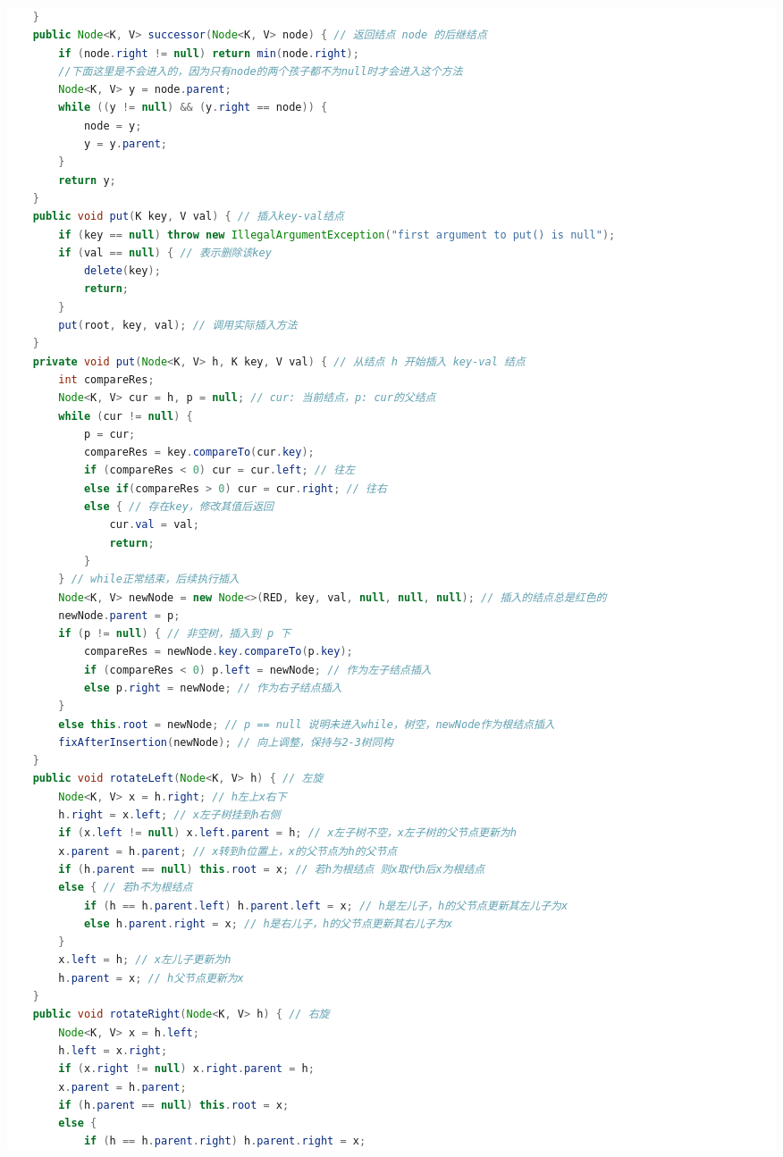 ```java
    }
    public Node<K, V> successor(Node<K, V> node) { // 返回结点 node 的后继结点
        if (node.right != null) return min(node.right);
        //下面这里是不会进入的，因为只有node的两个孩子都不为null时才会进入这个方法
        Node<K, V> y = node.parent;
        while ((y != null) && (y.right == node)) {
            node = y;
            y = y.parent;
        }
        return y;
    }
    public void put(K key, V val) { // 插入key-val结点
        if (key == null) throw new IllegalArgumentException("first argument to put() is null");
        if (val == null) { // 表示删除该key
            delete(key);
            return;
        }
        put(root, key, val); // 调用实际插入方法
    }
    private void put(Node<K, V> h, K key, V val) { // 从结点 h 开始插入 key-val 结点
        int compareRes;
        Node<K, V> cur = h, p = null; // cur: 当前结点，p: cur的父结点
        while (cur != null) {
            p = cur;
            compareRes = key.compareTo(cur.key);
            if (compareRes < 0) cur = cur.left; // 往左
            else if(compareRes > 0) cur = cur.right; // 往右
            else { // 存在key，修改其值后返回
                cur.val = val;
                return;
            }
        } // while正常结束，后续执行插入
        Node<K, V> newNode = new Node<>(RED, key, val, null, null, null); // 插入的结点总是红色的
        newNode.parent = p;
        if (p != null) { // 非空树，插入到 p 下
            compareRes = newNode.key.compareTo(p.key);
            if (compareRes < 0) p.left = newNode; // 作为左子结点插入
            else p.right = newNode; // 作为右子结点插入
        }
        else this.root = newNode; // p == null 说明未进入while，树空，newNode作为根结点插入
        fixAfterInsertion(newNode); // 向上调整，保持与2-3树同构
    }
    public void rotateLeft(Node<K, V> h) { // 左旋
        Node<K, V> x = h.right; // h左上x右下
        h.right = x.left; // x左子树挂到h右侧
        if (x.left != null) x.left.parent = h; // x左子树不空，x左子树的父节点更新为h
        x.parent = h.parent; // x转到h位置上，x的父节点为h的父节点
        if (h.parent == null) this.root = x; // 若h为根结点 则x取代h后x为根结点
        else { // 若h不为根结点
            if (h == h.parent.left) h.parent.left = x; // h是左儿子，h的父节点更新其左儿子为x
            else h.parent.right = x; // h是右儿子，h的父节点更新其右儿子为x
        }
        x.left = h; // x左儿子更新为h
        h.parent = x; // h父节点更新为x
    }
    public void rotateRight(Node<K, V> h) { // 右旋
        Node<K, V> x = h.left;
        h.left = x.right;
        if (x.right != null) x.right.parent = h;
        x.parent = h.parent;
        if (h.parent == null) this.root = x;
        else {
            if (h == h.parent.right) h.parent.right = x;
```
